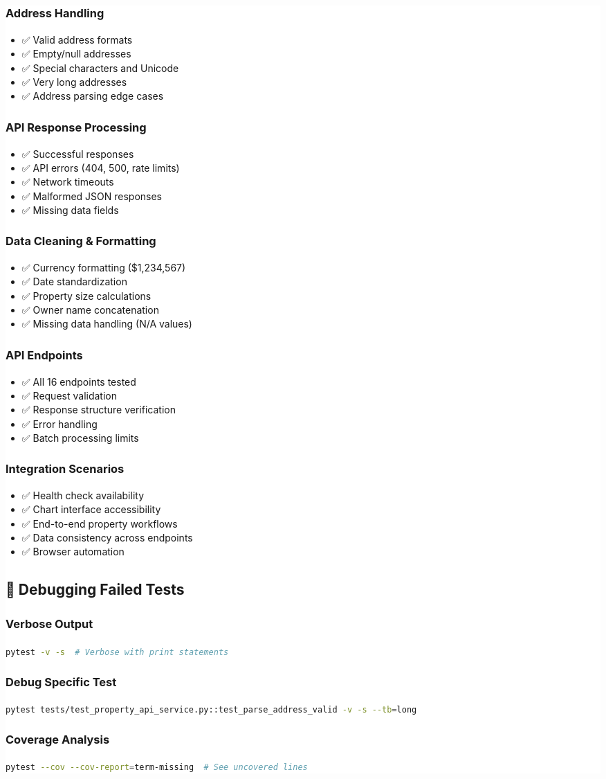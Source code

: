 ### Address Handling
- ✅ Valid address formats
- ✅ Empty/null addresses
- ✅ Special characters and Unicode
- ✅ Very long addresses
- ✅ Address parsing edge cases

### API Response Processing
- ✅ Successful responses
- ✅ API errors (404, 500, rate limits)
- ✅ Network timeouts
- ✅ Malformed JSON responses
- ✅ Missing data fields

### Data Cleaning & Formatting
- ✅ Currency formatting ($1,234,567)
- ✅ Date standardization
- ✅ Property size calculations
- ✅ Owner name concatenation
- ✅ Missing data handling (N/A values)

### API Endpoints
- ✅ All 16 endpoints tested
- ✅ Request validation
- ✅ Response structure verification
- ✅ Error handling
- ✅ Batch processing limits

### Integration Scenarios
- ✅ Health check availability
- ✅ Chart interface accessibility
- ✅ End-to-end property workflows
- ✅ Data consistency across endpoints
- ✅ Browser automation

## 🐛 Debugging Failed Tests

### Verbose Output
```bash
pytest -v -s  # Verbose with print statements
```

### Debug Specific Test
```bash
pytest tests/test_property_api_service.py::test_parse_address_valid -v -s --tb=long
```

### Coverage Analysis
```bash
pytest --cov --cov-report=term-missing  # See uncovered lines
```
